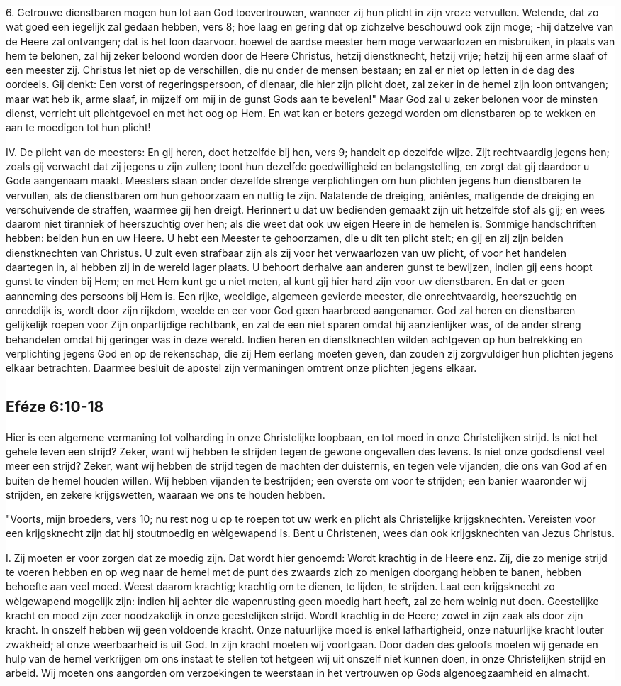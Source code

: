 6\. Getrouwe dienstbaren mogen hun lot aan God toevertrouwen, wanneer zij hun plicht in zijn vreze vervullen. Wetende, dat zo wat goed een iegelijk zal gedaan hebben, vers 8; hoe laag en gering dat op zichzelve beschouwd ook zijn moge; -hij datzelve van de Heere zal ontvangen; dat is het loon daarvoor. hoewel de aardse meester hem moge verwaarlozen en misbruiken, in plaats van hem te belonen, zal hij zeker beloond worden door de Heere Christus, hetzij dienstknecht, hetzij vrije; hetzij hij een arme slaaf of een meester zij. Christus let niet op de verschillen, die nu onder de mensen bestaan; en zal er niet op letten in de dag des oordeels. Gij denkt: Een vorst of regeringspersoon, of dienaar, die hier zijn plicht doet, zal zeker in de hemel zijn loon ontvangen; maar wat heb ik, arme slaaf, in mijzelf om mij in de gunst Gods aan te bevelen!" Maar God zal u zeker belonen voor de minsten dienst, verricht uit plichtgevoel en met het oog op Hem. En wat kan er beters gezegd worden om dienstbaren op te wekken en aan te moedigen tot hun plicht! 

IV. De plicht van de meesters: En gij heren, doet hetzelfde bij hen, vers 9; handelt op dezelfde wijze. Zijt rechtvaardig jegens hen; zoals gij verwacht dat zij jegens u zijn zullen; toont hun dezelfde goedwilligheid en belangstelling, en zorgt dat gij daardoor u Gode aangenaam maakt. Meesters staan onder dezelfde strenge verplichtingen om hun plichten jegens hun dienstbaren te vervullen, als de dienstbaren om hun gehoorzaam en nuttig te zijn. Nalatende de dreiging, anièntes, matigende de dreiging en verschuivende de straffen, waarmee gij hen dreigt. Herinnert u dat uw bedienden gemaakt zijn uit hetzelfde stof als gij; en wees daarom niet tiranniek of heerszuchtig over hen; als die weet dat ook uw eigen Heere in de hemelen is. Sommige handschriften hebben: beiden hun en uw Heere. U hebt een Meester te gehoorzamen, die u dit ten plicht stelt; en gij en zij zijn beiden dienstknechten van Christus. U zult even strafbaar zijn als zij voor het verwaarlozen van uw plicht, of voor het handelen daartegen in, al hebben zij in de wereld lager plaats. U behoort derhalve aan anderen gunst te bewijzen, indien gij eens hoopt gunst te vinden bij Hem; en met Hem kunt ge u niet meten, al kunt gij hier hard zijn voor uw dienstbaren. 
En dat er geen aanneming des persoons bij Hem is. Een rijke, weeldige, algemeen gevierde meester, die onrechtvaardig, heerszuchtig en onredelijk is, wordt door zijn rijkdom, weelde en eer voor God geen haarbreed aangenamer. God zal heren en dienstbaren gelijkelijk roepen voor Zijn onpartijdige rechtbank, en zal de een niet sparen omdat hij aanzienlijker was, of de ander streng behandelen omdat hij geringer was in deze wereld. Indien heren en dienstknechten wilden achtgeven op hun betrekking en verplichting jegens God en op de rekenschap, die zij Hem eerlang moeten geven, dan zouden zij zorgvuldiger hun plichten jegens elkaar betrachten. Daarmee besluit de apostel zijn vermaningen omtrent onze plichten jegens elkaar. 

## Eféze 6:10-18

Hier is een algemene vermaning tot volharding in onze Christelijke loopbaan, en tot moed in onze Christelijken strijd. Is niet het gehele leven een strijd? Zeker, want wij hebben te strijden tegen de gewone ongevallen des levens. Is niet onze godsdienst veel meer een strijd? Zeker, want wij hebben de strijd tegen de machten der duisternis, en tegen vele vijanden, die ons van God af en buiten de hemel houden willen. Wij hebben vijanden te bestrijden; een overste om voor te strijden; een banier waaronder wij strijden, en zekere krijgswetten, waaraan we ons te houden hebben. 

"Voorts, mijn broeders, vers 10; nu rest nog u op te roepen tot uw werk en plicht als Christelijke krijgsknechten. Vereisten voor een krijgsknecht zijn dat hij stoutmoedig en wèlgewapend is. Bent u Christenen, wees dan ook krijgsknechten van Jezus Christus. 

I. Zij moeten er voor zorgen dat ze moedig zijn. Dat wordt hier genoemd: Wordt krachtig in de Heere enz. Zij, die zo menige strijd te voeren hebben en op weg naar de hemel met de punt des zwaards zich zo menigen doorgang hebben te banen, hebben behoefte aan veel moed. Weest daarom krachtig; krachtig om te dienen, te lijden, te strijden. Laat een krijgsknecht zo wèlgewapend mogelijk zijn: indien hij achter die wapenrusting geen moedig hart heeft, zal ze hem weinig nut doen. Geestelijke kracht en moed zijn zeer noodzakelijk in onze geestelijken strijd. Wordt krachtig in de Heere; zowel in zijn zaak als door zijn kracht. In onszelf hebben wij geen voldoende kracht. Onze natuurlijke moed is enkel lafhartigheid, onze natuurlijke kracht louter zwakheid; al onze weerbaarheid is uit God. In zijn kracht moeten wij voortgaan. Door daden des geloofs moeten wij genade en hulp van de hemel verkrijgen om ons instaat te stellen tot hetgeen wij uit onszelf niet kunnen doen, in onze Christelijken strijd en arbeid. Wij moeten ons aangorden om verzoekingen te weerstaan in het vertrouwen op Gods algenoegzaamheid en almacht. 
